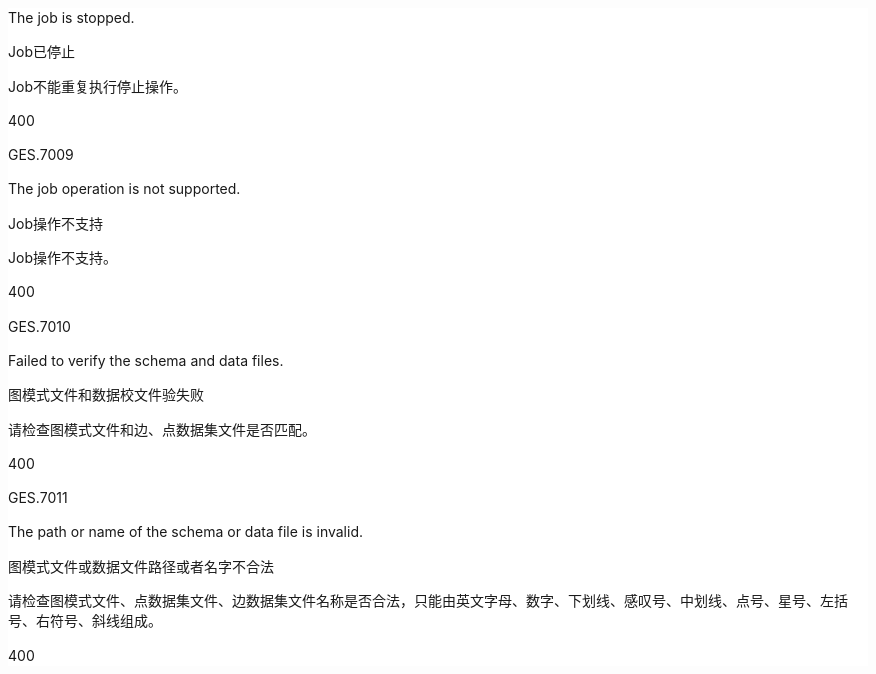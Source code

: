 <td class="cellrowborder" valign="top" width="19.79%" headers="mcps1.2.6.1.3 "><p id="p158286285539"><a name="p158286285539"></a><a name="p158286285539"></a>The job is stopped.</p>
</td>
<td class="cellrowborder" valign="top" width="18.13%" headers="mcps1.2.6.1.4 "><p id="p1748991516339"><a name="p1748991516339"></a><a name="p1748991516339"></a>Job已停止</p>
</td>
<td class="cellrowborder" valign="top" width="41.449999999999996%" headers="mcps1.2.6.1.5 "><p id="p449021593311"><a name="p449021593311"></a><a name="p449021593311"></a>Job不能重复执行停止操作。</p>
</td>
</tr>
<tr id="row1270415180346"><td class="cellrowborder" valign="top" width="9.69%" headers="mcps1.2.6.1.1 "><p id="p17704111818344"><a name="p17704111818344"></a><a name="p17704111818344"></a>400</p>
</td>
<td class="cellrowborder" valign="top" width="10.94%" headers="mcps1.2.6.1.2 "><p id="p1704518133416"><a name="p1704518133416"></a><a name="p1704518133416"></a>GES.7009</p>
</td>
<td class="cellrowborder" valign="top" width="19.79%" headers="mcps1.2.6.1.3 "><p id="p6828122825312"><a name="p6828122825312"></a><a name="p6828122825312"></a>The job operation is not supported.</p>
</td>
<td class="cellrowborder" valign="top" width="18.13%" headers="mcps1.2.6.1.4 "><p id="p1670411810347"><a name="p1670411810347"></a><a name="p1670411810347"></a>Job操作不支持</p>
</td>
<td class="cellrowborder" valign="top" width="41.449999999999996%" headers="mcps1.2.6.1.5 "><p id="p15705131820344"><a name="p15705131820344"></a><a name="p15705131820344"></a>Job操作不支持。</p>
</td>
</tr>
<tr id="row45644443350"><td class="cellrowborder" valign="top" width="9.69%" headers="mcps1.2.6.1.1 "><p id="p14564134419354"><a name="p14564134419354"></a><a name="p14564134419354"></a>400</p>
</td>
<td class="cellrowborder" valign="top" width="10.94%" headers="mcps1.2.6.1.2 "><p id="p18564154410350"><a name="p18564154410350"></a><a name="p18564154410350"></a>GES.7010</p>
</td>
<td class="cellrowborder" valign="top" width="19.79%" headers="mcps1.2.6.1.3 "><p id="p3828102825311"><a name="p3828102825311"></a><a name="p3828102825311"></a>Failed to verify the schema and data files.</p>
</td>
<td class="cellrowborder" valign="top" width="18.13%" headers="mcps1.2.6.1.4 "><p id="p356494473520"><a name="p356494473520"></a><a name="p356494473520"></a>图模式文件和数据校文件验失败</p>
</td>
<td class="cellrowborder" valign="top" width="41.449999999999996%" headers="mcps1.2.6.1.5 "><p id="p956414417352"><a name="p956414417352"></a><a name="p956414417352"></a>请检查图模式文件和边、点数据集文件是否匹配。</p>
</td>
</tr>
<tr id="row62837309365"><td class="cellrowborder" valign="top" width="9.69%" headers="mcps1.2.6.1.1 "><p id="p4283930123610"><a name="p4283930123610"></a><a name="p4283930123610"></a>400</p>
</td>
<td class="cellrowborder" valign="top" width="10.94%" headers="mcps1.2.6.1.2 "><p id="p92833308360"><a name="p92833308360"></a><a name="p92833308360"></a>GES.7011</p>
</td>
<td class="cellrowborder" valign="top" width="19.79%" headers="mcps1.2.6.1.3 "><p id="p1682802815532"><a name="p1682802815532"></a><a name="p1682802815532"></a>The path or name of the schema or data file is invalid.</p>
</td>
<td class="cellrowborder" valign="top" width="18.13%" headers="mcps1.2.6.1.4 "><p id="p1828353011361"><a name="p1828353011361"></a><a name="p1828353011361"></a>图模式文件或数据文件路径或者名字不合法</p>
</td>
<td class="cellrowborder" valign="top" width="41.449999999999996%" headers="mcps1.2.6.1.5 "><p id="p17283123016368"><a name="p17283123016368"></a><a name="p17283123016368"></a>请检查图模式文件、点数据集文件、边数据集文件名称是否合法，只能由英文字母、数字、下划线、感叹号、中划线、点号、星号、左括号、右符号、斜线组成。</p>
</td>
</tr>
<tr id="row13172614375"><td class="cellrowborder" valign="top" width="9.69%" headers="mcps1.2.6.1.1 "><p id="p1831526203710"><a name="p1831526203710"></a><a name="p1831526203710"></a>400</p>
</td>